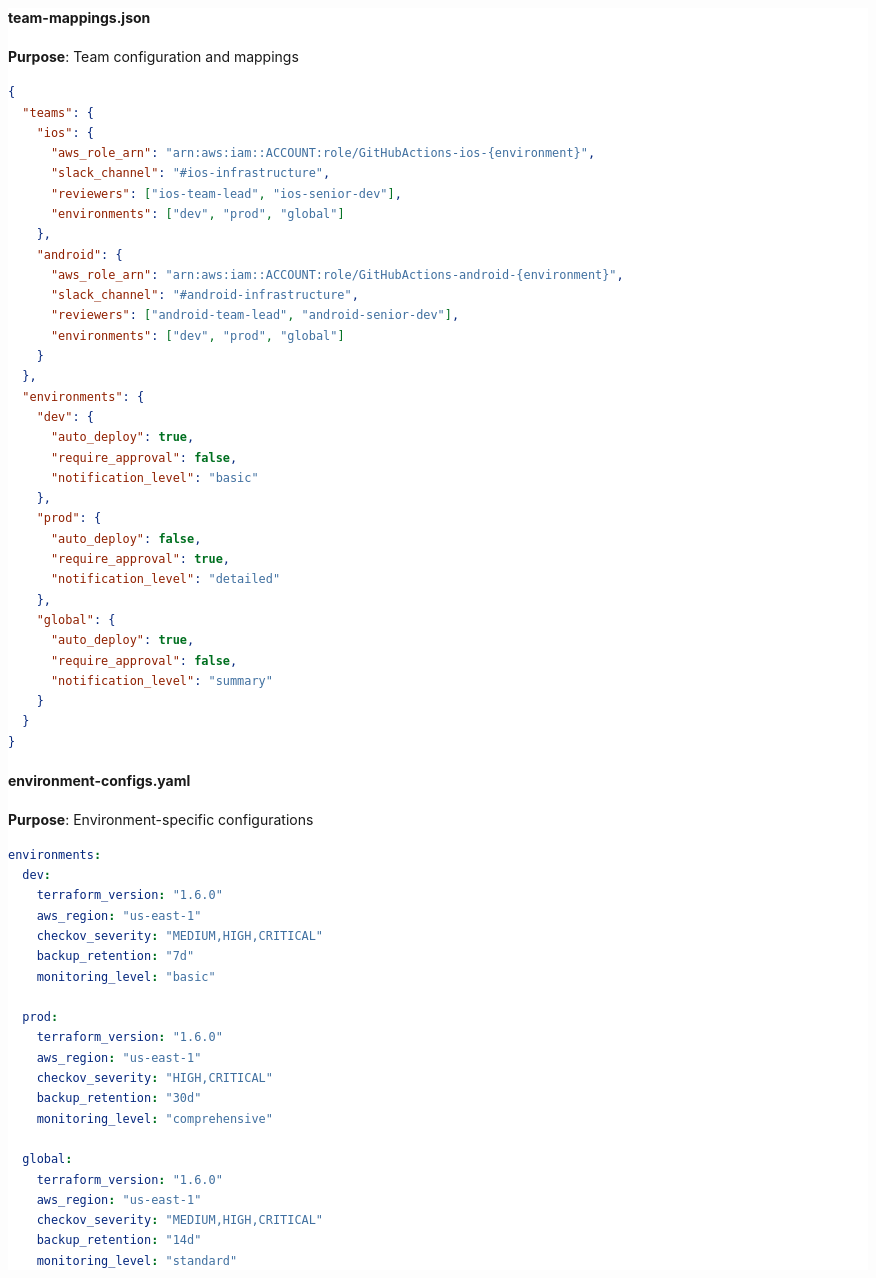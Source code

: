 #### team-mappings.json
**Purpose**: Team configuration and mappings

```json
{
  "teams": {
    "ios": {
      "aws_role_arn": "arn:aws:iam::ACCOUNT:role/GitHubActions-ios-{environment}",
      "slack_channel": "#ios-infrastructure",
      "reviewers": ["ios-team-lead", "ios-senior-dev"],
      "environments": ["dev", "prod", "global"]
    },
    "android": {
      "aws_role_arn": "arn:aws:iam::ACCOUNT:role/GitHubActions-android-{environment}",
      "slack_channel": "#android-infrastructure",
      "reviewers": ["android-team-lead", "android-senior-dev"],
      "environments": ["dev", "prod", "global"]
    }
  },
  "environments": {
    "dev": {
      "auto_deploy": true,
      "require_approval": false,
      "notification_level": "basic"
    },
    "prod": {
      "auto_deploy": false,
      "require_approval": true,
      "notification_level": "detailed"
    },
    "global": {
      "auto_deploy": true,
      "require_approval": false,
      "notification_level": "summary"
    }
  }
}
```

#### environment-configs.yaml
**Purpose**: Environment-specific configurations

```yaml
environments:
  dev:
    terraform_version: "1.6.0"
    aws_region: "us-east-1"
    checkov_severity: "MEDIUM,HIGH,CRITICAL"
    backup_retention: "7d"
    monitoring_level: "basic"
  
  prod:
    terraform_version: "1.6.0"
    aws_region: "us-east-1"
    checkov_severity: "HIGH,CRITICAL"
    backup_retention: "30d"
    monitoring_level: "comprehensive"
  
  global:
    terraform_version: "1.6.0"
    aws_region: "us-east-1"
    checkov_severity: "MEDIUM,HIGH,CRITICAL"
    backup_retention: "14d"
    monitoring_level: "standard"
```